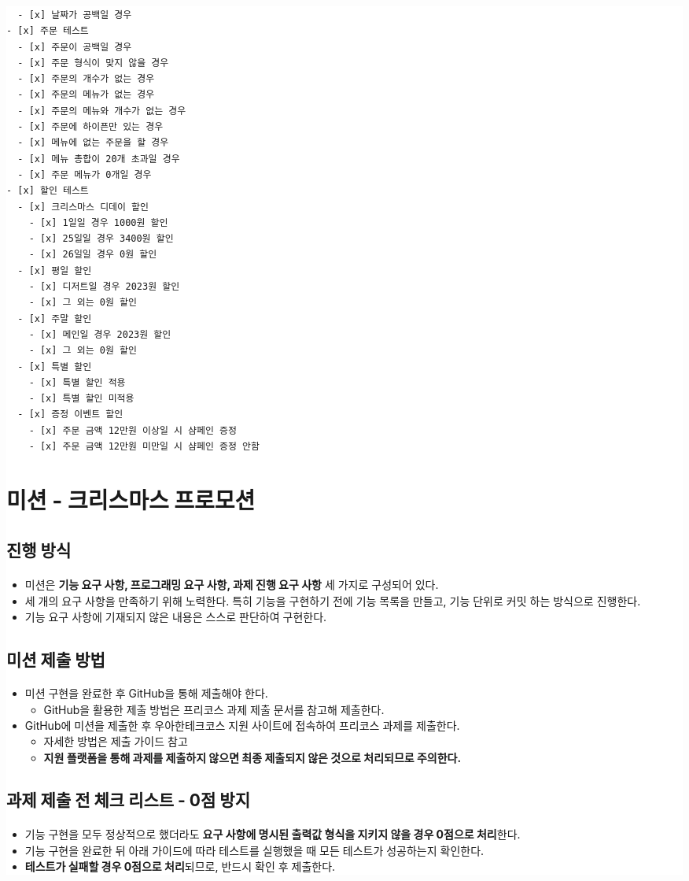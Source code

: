       - [x] 날짜가 공백일 경우
    - [x] 주문 테스트
      - [x] 주문이 공백일 경우
      - [x] 주문 형식이 맞지 않을 경우
      - [x] 주문의 개수가 없는 경우
      - [x] 주문의 메뉴가 없는 경우
      - [x] 주문의 메뉴와 개수가 없는 경우
      - [x] 주문에 하이픈만 있는 경우
      - [x] 메뉴에 없는 주문을 할 경우
      - [x] 메뉴 총합이 20개 초과일 경우
      - [x] 주문 메뉴가 0개일 경우
    - [x] 할인 테스트
      - [x] 크리스마스 디데이 할인
        - [x] 1일일 경우 1000원 할인
        - [x] 25일일 경우 3400원 할인
        - [x] 26일일 경우 0원 할인
      - [x] 평일 할인
        - [x] 디저트일 경우 2023원 할인
        - [x] 그 외는 0원 할인
      - [x] 주말 할인
        - [x] 메인일 경우 2023원 할인
        - [x] 그 외는 0원 할인
      - [x] 특별 할인
        - [x] 특별 할인 적용
        - [x] 특별 할인 미적용
      - [x] 증정 이벤트 할인
        - [x] 주문 금액 12만원 이상일 시 샴페인 증정
        - [x] 주문 금액 12만원 미만일 시 샴페인 증정 안함


# 미션 - 크리스마스 프로모션

## 진행 방식

- 미션은 **기능 요구 사항, 프로그래밍 요구 사항, 과제 진행 요구 사항** 세 가지로 구성되어 있다.
- 세 개의 요구 사항을 만족하기 위해 노력한다. 특히 기능을 구현하기 전에 기능 목록을 만들고, 기능 단위로 커밋 하는 방식으로 진행한다.
- 기능 요구 사항에 기재되지 않은 내용은 스스로 판단하여 구현한다.

## 미션 제출 방법
- 미션 구현을 완료한 후 GitHub을 통해 제출해야 한다.
    - GitHub을 활용한 제출 방법은 프리코스 과제 제출 문서를 참고해 제출한다.
- GitHub에 미션을 제출한 후 우아한테크코스 지원 사이트에 접속하여 프리코스 과제를 제출한다.
    - 자세한 방법은 제출 가이드 참고
    - **지원 플랫폼을 통해 과제를 제출하지 않으면 최종 제출되지 않은 것으로 처리되므로 주의한다.**

## 과제 제출 전 체크 리스트 - 0점 방지
- 기능 구현을 모두 정상적으로 했더라도 **요구 사항에 명시된 출력값 형식을 지키지 않을 경우 0점으로 처리**한다.
- 기능 구현을 완료한 뒤 아래 가이드에 따라 테스트를 실행했을 때 모든 테스트가 성공하는지 확인한다.
- **테스트가 실패할 경우 0점으로 처리**되므로, 반드시 확인 후 제출한다.
